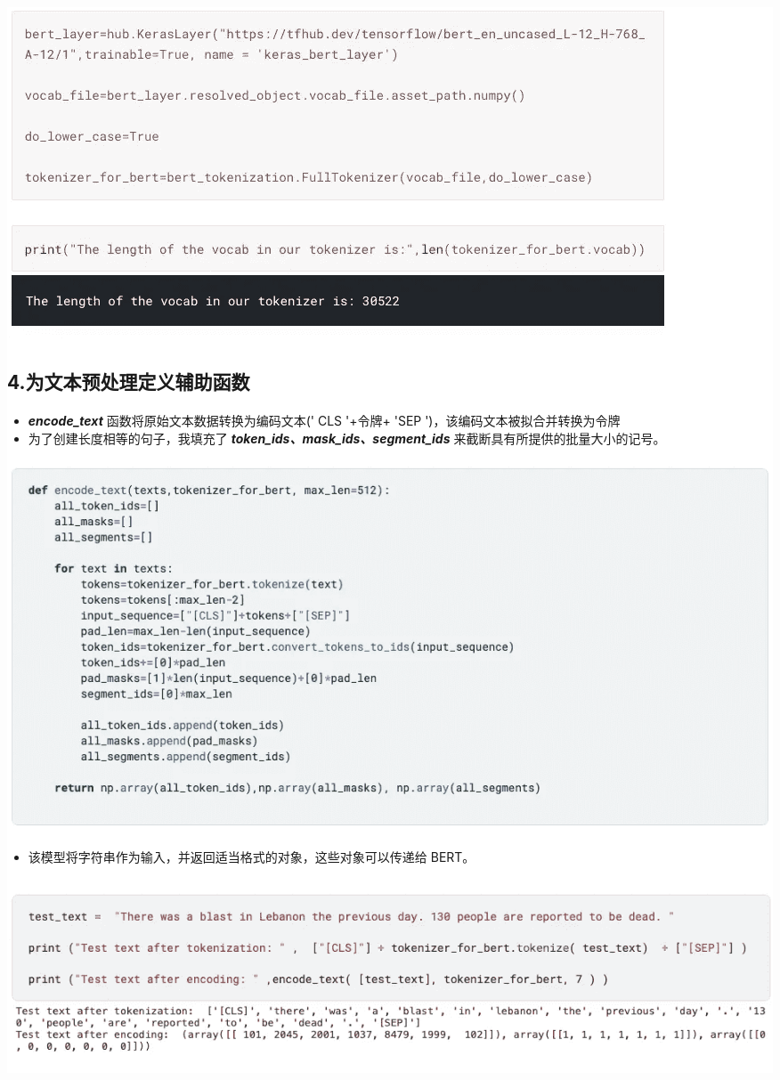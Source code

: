 ![](img/ae67903b3f54838839761238b54aee09.png)

## 4.为文本预处理定义辅助函数

*   ***encode_text*** 函数将原始文本数据转换为编码文本(' CLS '+令牌+ 'SEP ')，该编码文本被拟合并转换为令牌
*   为了创建长度相等的句子，我填充了 ***token_ids、mask_ids、segment_ids*** 来截断具有所提供的批量大小的记号。

![](img/636a703d5eadc20fec67c84d961277e8.png)

*   该模型将字符串作为输入，并返回适当格式的对象，这些对象可以传递给 BERT。

![](img/0f20df9038e4107eeded12c41c01acfa.png)
